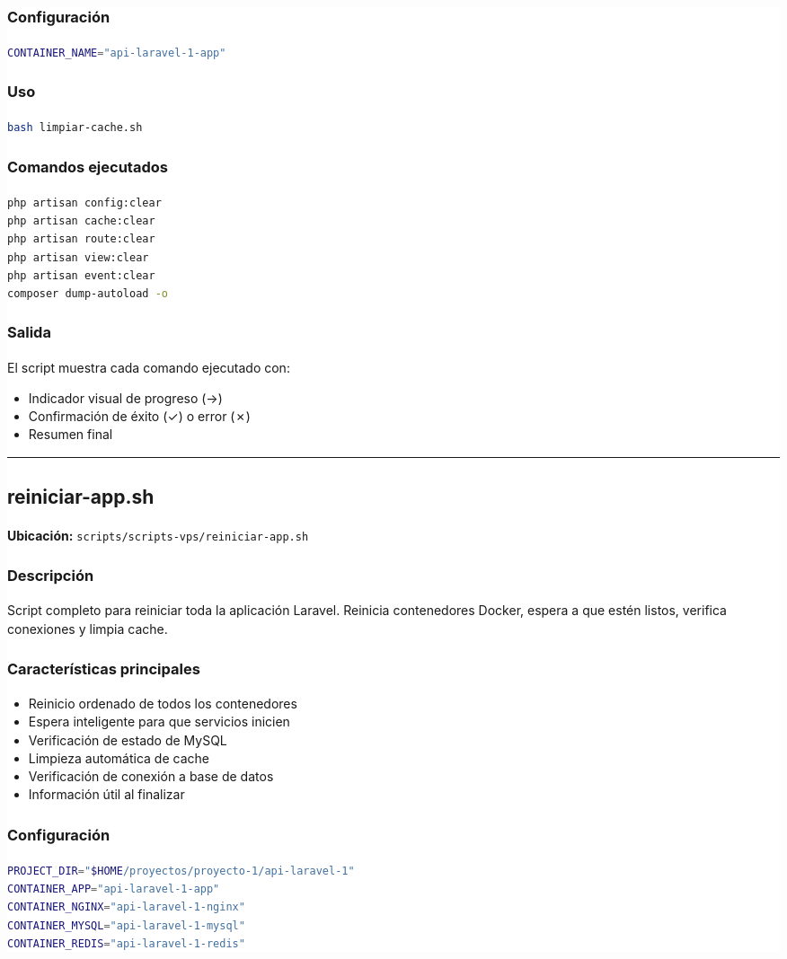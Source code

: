 ### Configuración
```bash
CONTAINER_NAME="api-laravel-1-app"
```

### Uso
```bash
bash limpiar-cache.sh
```

### Comandos ejecutados
```bash
php artisan config:clear
php artisan cache:clear
php artisan route:clear
php artisan view:clear
php artisan event:clear
composer dump-autoload -o
```

### Salida
El script muestra cada comando ejecutado con:
- Indicador visual de progreso (→)
- Confirmación de éxito (✓) o error (✗)
- Resumen final

---

## reiniciar-app.sh

**Ubicación:** `scripts/scripts-vps/reiniciar-app.sh`

### Descripción
Script completo para reiniciar toda la aplicación Laravel. Reinicia contenedores Docker, espera a que estén listos, verifica conexiones y limpia cache.

### Características principales
- Reinicio ordenado de todos los contenedores
- Espera inteligente para que servicios inicien
- Verificación de estado de MySQL
- Limpieza automática de cache
- Verificación de conexión a base de datos
- Información útil al finalizar

### Configuración
```bash
PROJECT_DIR="$HOME/proyectos/proyecto-1/api-laravel-1"
CONTAINER_APP="api-laravel-1-app"
CONTAINER_NGINX="api-laravel-1-nginx"
CONTAINER_MYSQL="api-laravel-1-mysql"
CONTAINER_REDIS="api-laravel-1-redis"
```
